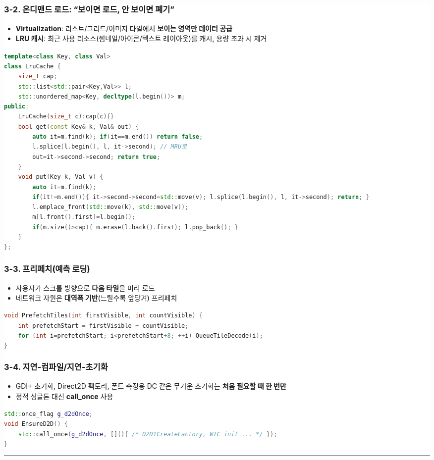 ### 3-2. 온디맨드 로드: “보이면 로드, 안 보이면 폐기”

- **Virtualization**: 리스트/그리드/이미지 타일에서 **보이는 영역만 데이터 공급**  
- **LRU 캐시**: 최근 사용 리소스(썸네일/아이콘/텍스트 레이아웃)를 캐시, 용량 초과 시 제거

```cpp
template<class Key, class Val>
class LruCache {
    size_t cap;
    std::list<std::pair<Key,Val>> l;
    std::unordered_map<Key, decltype(l.begin())> m;
public:
    LruCache(size_t c):cap(c){}
    bool get(const Key& k, Val& out) {
        auto it=m.find(k); if(it==m.end()) return false;
        l.splice(l.begin(), l, it->second); // MRU로
        out=it->second->second; return true;
    }
    void put(Key k, Val v) {
        auto it=m.find(k);
        if(it!=m.end()){ it->second->second=std::move(v); l.splice(l.begin(), l, it->second); return; }
        l.emplace_front(std::move(k), std::move(v));
        m[l.front().first]=l.begin();
        if(m.size()>cap){ m.erase(l.back().first); l.pop_back(); }
    }
};
```

### 3-3. 프리페치(예측 로딩)

- 사용자가 스크롤 방향으로 **다음 타일**을 미리 로드  
- 네트워크 자원은 **대역폭 기반**(느릴수록 앞당겨) 프리페치

```cpp
void PrefetchTiles(int firstVisible, int countVisible) {
    int prefetchStart = firstVisible + countVisible;
    for (int i=prefetchStart; i<prefetchStart+8; ++i) QueueTileDecode(i);
}
```

### 3-4. 지연-컴파일/지연-초기화

- GDI+ 초기화, Direct2D 팩토리, 폰트 측정용 DC 같은 무거운 초기화는 **처음 필요할 때 한 번만**  
- 정적 싱글톤 대신 **call_once** 사용

```cpp
std::once_flag g_d2dOnce;
void EnsureD2D() {
    std::call_once(g_d2dOnce, [](){ /* D2D1CreateFactory, WIC init ... */ });
}
```

---
